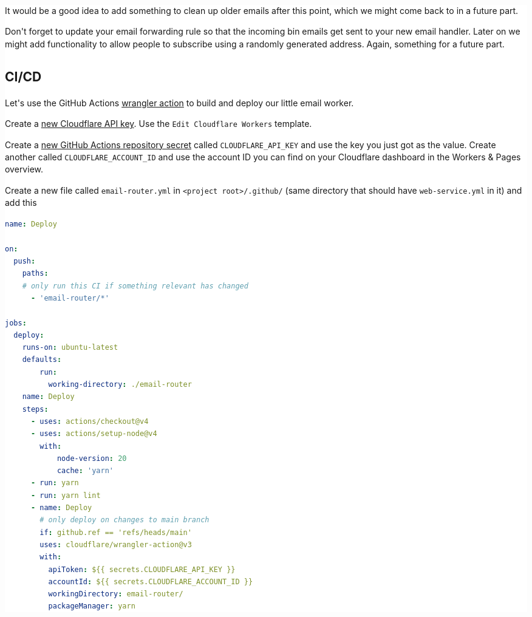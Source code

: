 It would be a good idea to add something to clean up older emails after this point, which we might come back to in a future part.

Don't forget to update your email forwarding rule so that the incoming bin emails get sent to your new email handler. Later on we might add functionality to allow people to subscribe using a randomly generated address. Again, something for a future part.

## CI/CD

Let's use the GitHub Actions [wrangler action](https://github.com/marketplace/actions/deploy-to-cloudflare-workers-with-wrangler) to build and deploy our little email worker.

Create a [new Cloudflare API key](https://developers.cloudflare.com/workers/wrangler/ci-cd/). Use the `Edit Cloudflare Workers` template.

Create a [new GitHub Actions repository secret](https://docs.github.com/en/actions/security-guides/using-secrets-in-github-actions#creating-secrets-for-a-repository) called `CLOUDFLARE_API_KEY` and use the key you just got as the value. Create another called `CLOUDFLARE_ACCOUNT_ID` and use the account ID you can find on your Cloudflare dashboard in the Workers & Pages overview.

Create a new file called `email-router.yml` in `<project root>/.github/` (same directory that should have `web-service.yml` in it) and add this

```yaml
name: Deploy

on:
  push:
    paths:
    # only run this CI if something relevant has changed
      - 'email-router/*'

jobs:
  deploy:
    runs-on: ubuntu-latest
    defaults:
        run:
          working-directory: ./email-router
    name: Deploy
    steps:
      - uses: actions/checkout@v4
      - uses: actions/setup-node@v4
        with:
            node-version: 20
            cache: 'yarn'
      - run: yarn
      - run: yarn lint
      - name: Deploy
        # only deploy on changes to main branch
        if: github.ref == 'refs/heads/main'
        uses: cloudflare/wrangler-action@v3
        with:
          apiToken: ${{ secrets.CLOUDFLARE_API_KEY }}
          accountId: ${{ secrets.CLOUDFLARE_ACCOUNT_ID }}
          workingDirectory: email-router/
          packageManager: yarn
```

[^vitest]: I had to run `yarn add -D vitest` here because the person who made this example probably had it installed globally and forgot to add it to their `package.json`.
